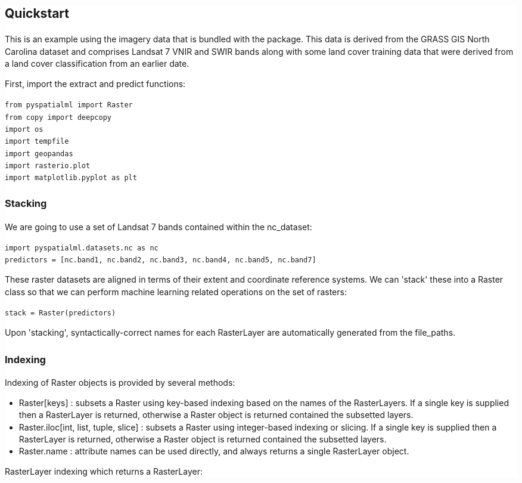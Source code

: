 ## Quickstart

This is an example using the imagery data that is bundled with the package. This data is derived from the GRASS GIS
North Carolina dataset and comprises Landsat 7 VNIR and SWIR bands along with some land cover training data that were
derived from a land cover classification from an earlier date.

First, import the extract and predict functions:

```
from pyspatialml import Raster
from copy import deepcopy
import os
import tempfile
import geopandas
import rasterio.plot
import matplotlib.pyplot as plt
```

### Stacking 

We are going to use a set of Landsat 7 bands contained within the nc_dataset:

```
import pyspatialml.datasets.nc as nc
predictors = [nc.band1, nc.band2, nc.band3, nc.band4, nc.band5, nc.band7]
```

These raster datasets are aligned in terms of their extent and coordinate reference systems. We can 'stack' these into a
Raster class so that we can perform machine learning related operations on the set of rasters:

```
stack = Raster(predictors)
```

Upon 'stacking', syntactically-correct names for each RasterLayer are automatically generated from the file_paths.

### Indexing

Indexing of Raster objects is provided by several methods:

- Raster[keys] : subsets a Raster using key-based indexing based on the names of the RasterLayers. If a single key is
supplied then a RasterLayer is returned, otherwise a Raster object is returned contained the subsetted layers.
- Raster.iloc[int, list, tuple, slice] : subsets a Raster using integer-based indexing or slicing. If a single key is
supplied then a RasterLayer is returned, otherwise a Raster object is returned contained the subsetted layers.
- Raster.name : attribute names can be used directly, and always returns a single RasterLayer object.

RasterLayer indexing which returns a RasterLayer:
